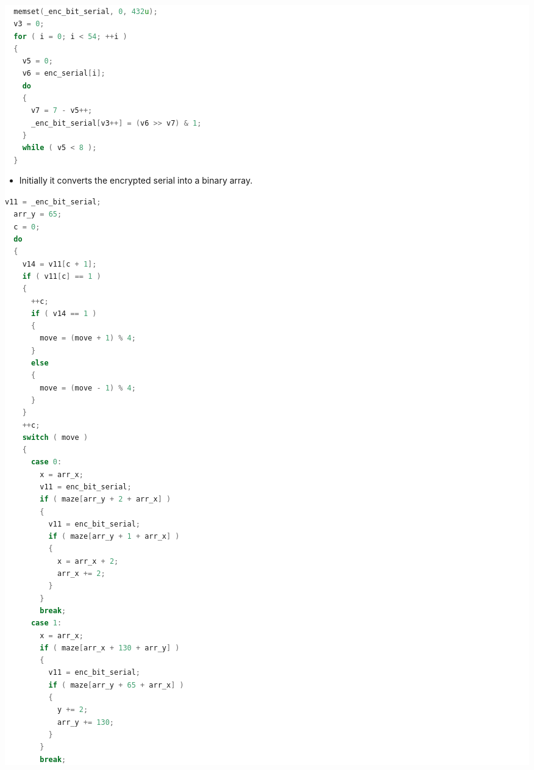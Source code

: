 ```c
  memset(_enc_bit_serial, 0, 432u);
  v3 = 0;
  for ( i = 0; i < 54; ++i )
  {
    v5 = 0;
    v6 = enc_serial[i];
    do
    {
      v7 = 7 - v5++;
      _enc_bit_serial[v3++] = (v6 >> v7) & 1;
    }
    while ( v5 < 8 );
  }
```

- Initially it converts the encrypted serial into a binary array.

```c
v11 = _enc_bit_serial;
  arr_y = 65;
  c = 0;
  do
  {
    v14 = v11[c + 1];
    if ( v11[c] == 1 )
    {
      ++c;
      if ( v14 == 1 )
      {
        move = (move + 1) % 4;
      }
      else
      {
		move = (move - 1) % 4;
      }
    }
    ++c;
    switch ( move )
    {
      case 0:
        x = arr_x;
        v11 = enc_bit_serial;
        if ( maze[arr_y + 2 + arr_x] )
        {
          v11 = enc_bit_serial;
          if ( maze[arr_y + 1 + arr_x] )
          {
            x = arr_x + 2;
            arr_x += 2;
          }
        }
        break;
      case 1:
        x = arr_x;
        if ( maze[arr_x + 130 + arr_y] )
        {
          v11 = enc_bit_serial;
          if ( maze[arr_y + 65 + arr_x] )
          {
            y += 2;
            arr_y += 130;
          }
        }
        break;
```